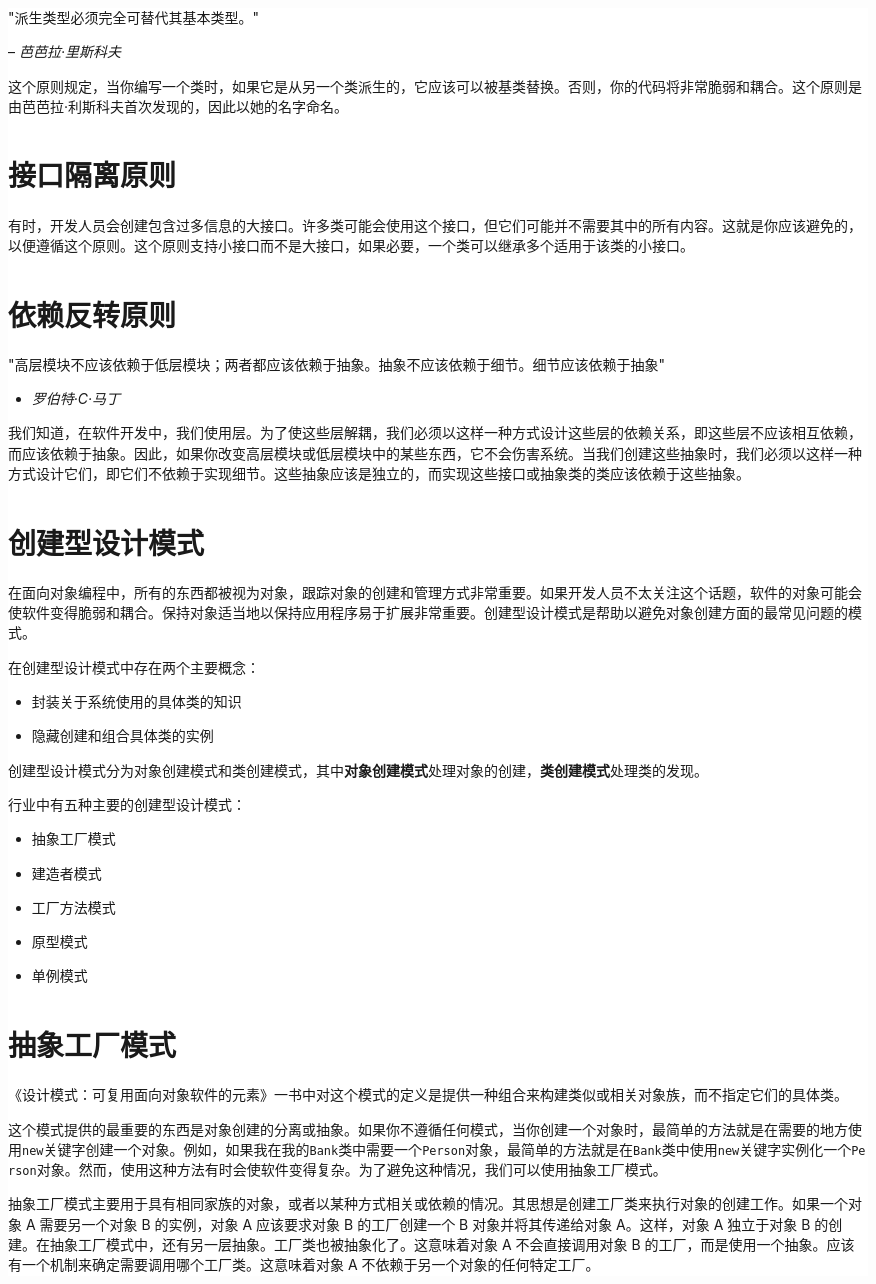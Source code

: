 "派生类型必须完全可替代其基本类型。"

– *芭芭拉·里斯科夫*

这个原则规定，当你编写一个类时，如果它是从另一个类派生的，它应该可以被基类替换。否则，你的代码将非常脆弱和耦合。这个原则是由芭芭拉·利斯科夫首次发现的，因此以她的名字命名。

# 接口隔离原则

有时，开发人员会创建包含过多信息的大接口。许多类可能会使用这个接口，但它们可能并不需要其中的所有内容。这就是你应该避免的，以便遵循这个原则。这个原则支持小接口而不是大接口，如果必要，一个类可以继承多个适用于该类的小接口。

# 依赖反转原则

"高层模块不应该依赖于低层模块；两者都应该依赖于抽象。抽象不应该依赖于细节。细节应该依赖于抽象"

- *罗伯特·C·马丁*

我们知道，在软件开发中，我们使用层。为了使这些层解耦，我们必须以这样一种方式设计这些层的依赖关系，即这些层不应该相互依赖，而应该依赖于抽象。因此，如果你改变高层模块或低层模块中的某些东西，它不会伤害系统。当我们创建这些抽象时，我们必须以这样一种方式设计它们，即它们不依赖于实现细节。这些抽象应该是独立的，而实现这些接口或抽象类的类应该依赖于这些抽象。

# 创建型设计模式

在面向对象编程中，所有的东西都被视为对象，跟踪对象的创建和管理方式非常重要。如果开发人员不太关注这个话题，软件的对象可能会使软件变得脆弱和耦合。保持对象适当地以保持应用程序易于扩展非常重要。创建型设计模式是帮助以避免对象创建方面的最常见问题的模式。

在创建型设计模式中存在两个主要概念：

+   封装关于系统使用的具体类的知识

+   隐藏创建和组合具体类的实例

创建型设计模式分为对象创建模式和类创建模式，其中**对象创建模式**处理对象的创建，**类创建模式**处理类的发现。

行业中有五种主要的创建型设计模式：

+   抽象工厂模式

+   建造者模式

+   工厂方法模式

+   原型模式

+   单例模式

# 抽象工厂模式

《设计模式：可复用面向对象软件的元素》一书中对这个模式的定义是提供一种组合来构建类似或相关对象族，而不指定它们的具体类。

这个模式提供的最重要的东西是对象创建的分离或抽象。如果你不遵循任何模式，当你创建一个对象时，最简单的方法就是在需要的地方使用`new`关键字创建一个对象。例如，如果我在我的`Bank`类中需要一个`Person`对象，最简单的方法就是在`Bank`类中使用`new`关键字实例化一个`Person`对象。然而，使用这种方法有时会使软件变得复杂。为了避免这种情况，我们可以使用抽象工厂模式。

抽象工厂模式主要用于具有相同家族的对象，或者以某种方式相关或依赖的情况。其思想是创建工厂类来执行对象的创建工作。如果一个对象 A 需要另一个对象 B 的实例，对象 A 应该要求对象 B 的工厂创建一个 B 对象并将其传递给对象 A。这样，对象 A 独立于对象 B 的创建。在抽象工厂模式中，还有另一层抽象。工厂类也被抽象化了。这意味着对象 A 不会直接调用对象 B 的工厂，而是使用一个抽象。应该有一个机制来确定需要调用哪个工厂类。这意味着对象 A 不依赖于另一个对象的任何特定工厂。
